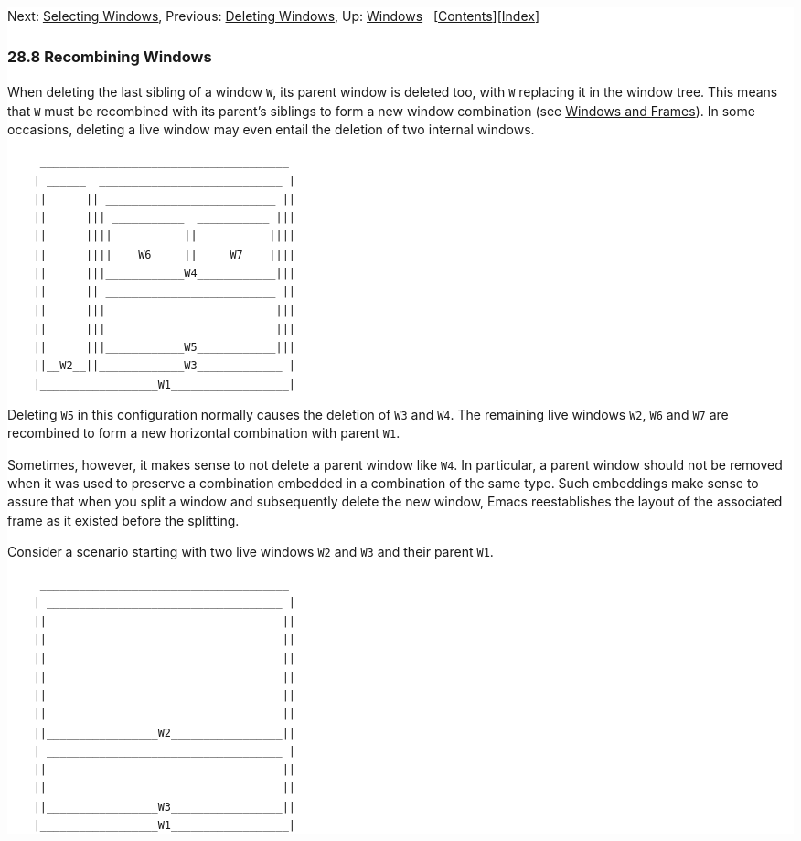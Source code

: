 

Next: [Selecting Windows](Selecting-Windows.html), Previous: [Deleting Windows](Deleting-Windows.html), Up: [Windows](Windows.html)   \[[Contents](index.html#SEC_Contents "Table of contents")]\[[Index](Index.html "Index")]

### 28.8 Recombining Windows

When deleting the last sibling of a window `W`, its parent window is deleted too, with `W` replacing it in the window tree. This means that `W` must be recombined with its parent’s siblings to form a new window combination (see [Windows and Frames](Windows-and-Frames.html)). In some occasions, deleting a live window may even entail the deletion of two internal windows.

```lisp
     ______________________________________
    | ______  ____________________________ |
    ||      || __________________________ ||
    ||      ||| ___________  ___________ |||
    ||      ||||           ||           ||||
    ||      ||||____W6_____||_____W7____||||
    ||      |||____________W4____________|||
    ||      || __________________________ ||
    ||      |||                          |||
    ||      |||                          |||
    ||      |||____________W5____________|||
    ||__W2__||_____________W3_____________ |
    |__________________W1__________________|
```

Deleting `W5` in this configuration normally causes the deletion of `W3` and `W4`. The remaining live windows `W2`, `W6` and `W7` are recombined to form a new horizontal combination with parent `W1`.

Sometimes, however, it makes sense to not delete a parent window like `W4`. In particular, a parent window should not be removed when it was used to preserve a combination embedded in a combination of the same type. Such embeddings make sense to assure that when you split a window and subsequently delete the new window, Emacs reestablishes the layout of the associated frame as it existed before the splitting.

Consider a scenario starting with two live windows `W2` and `W3` and their parent `W1`.

```lisp
     ______________________________________
    | ____________________________________ |
    ||                                    ||
    ||                                    ||
    ||                                    ||
    ||                                    ||
    ||                                    ||
    ||                                    ||
    ||_________________W2_________________||
    | ____________________________________ |
    ||                                    ||
    ||                                    ||
    ||_________________W3_________________||
    |__________________W1__________________|
```
